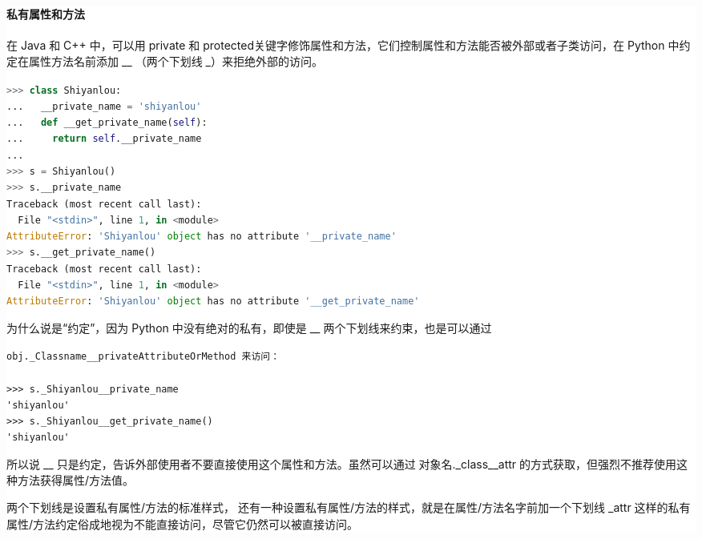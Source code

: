
#### 私有属性和方法

在 Java 和 C++ 中，可以用 private 和 protected关键字修饰属性和方法，它们控制属性和方法能否被外部或者子类访问，在 Python 中约定在属性方法名前添加 \_\_ （两个下划线 \_）来拒绝外部的访问。
```python
>>> class Shiyanlou:                               
...   __private_name = 'shiyanlou'
...   def __get_private_name(self):      
...     return self.__private_name       
...                                                                                                                   
>>> s = Shiyanlou()
>>> s.__private_name        
Traceback (most recent call last):                                                                                    
  File "<stdin>", line 1, in <module>                                                                                 
AttributeError: 'Shiyanlou' object has no attribute '__private_name'                                                                                                                                                               
>>> s.__get_private_name()                                                                                            
Traceback (most recent call last):                                                                                    
  File "<stdin>", line 1, in <module>                                                                                 
AttributeError: 'Shiyanlou' object has no attribute '__get_private_name'
```
为什么说是“约定”，因为 Python 中没有绝对的私有，即使是 __ 两个下划线来约束，也是可以通过
```
obj._Classname__privateAttributeOrMethod 来访问：

>>> s._Shiyanlou__private_name                                                                                        
'shiyanlou'
>>> s._Shiyanlou__get_private_name()                                                                                  
'shiyanlou'
```
所以说 \_\_ 只是约定，告诉外部使用者不要直接使用这个属性和方法。虽然可以通过 对象名.\_class\_\_attr 的方式获取，但强烈不推荐使用这种方法获得属性/方法值。

两个下划线是设置私有属性/方法的标准样式， 还有一种设置私有属性/方法的样式，就是在属性/方法名字前加一个下划线 \_attr 这样的私有属性/方法约定俗成地视为不能直接访问，尽管它仍然可以被直接访问。